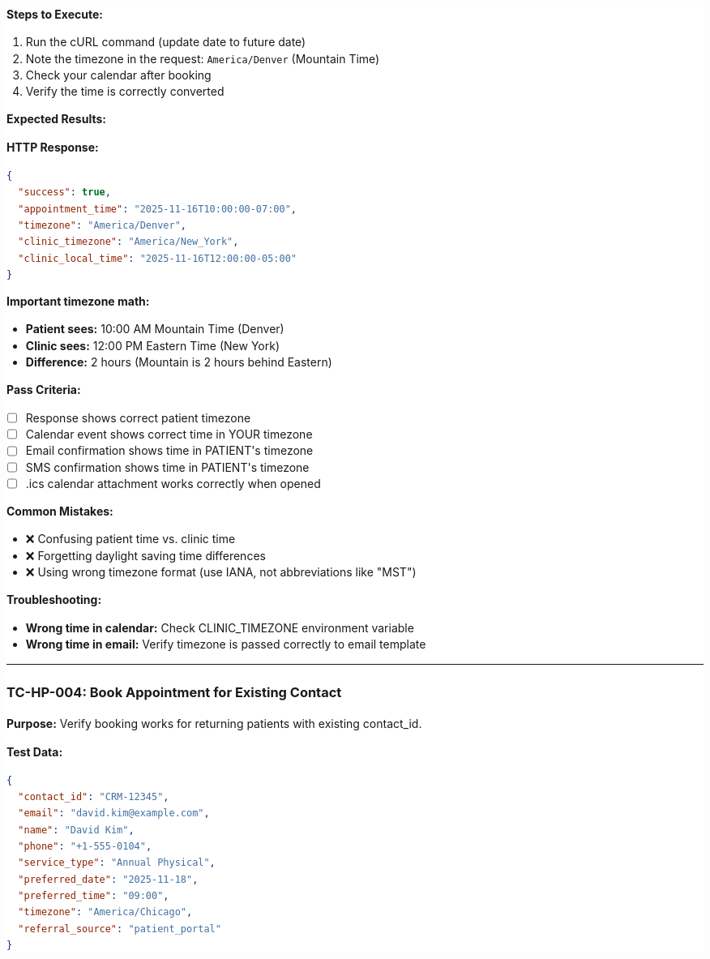 **Steps to Execute:**

1. Run the cURL command (update date to future date)
2. Note the timezone in the request: `America/Denver` (Mountain Time)
3. Check your calendar after booking
4. Verify the time is correctly converted

**Expected Results:**

**HTTP Response:**
```json
{
  "success": true,
  "appointment_time": "2025-11-16T10:00:00-07:00",
  "timezone": "America/Denver",
  "clinic_timezone": "America/New_York",
  "clinic_local_time": "2025-11-16T12:00:00-05:00"
}
```

**Important timezone math:**
- **Patient sees:** 10:00 AM Mountain Time (Denver)
- **Clinic sees:** 12:00 PM Eastern Time (New York)
- **Difference:** 2 hours (Mountain is 2 hours behind Eastern)

**Pass Criteria:**
- [ ] Response shows correct patient timezone
- [ ] Calendar event shows correct time in YOUR timezone
- [ ] Email confirmation shows time in PATIENT's timezone
- [ ] SMS confirmation shows time in PATIENT's timezone
- [ ] .ics calendar attachment works correctly when opened

**Common Mistakes:**
- ❌ Confusing patient time vs. clinic time
- ❌ Forgetting daylight saving time differences
- ❌ Using wrong timezone format (use IANA, not abbreviations like "MST")

**Troubleshooting:**
- **Wrong time in calendar:** Check CLINIC_TIMEZONE environment variable
- **Wrong time in email:** Verify timezone is passed correctly to email template

---

### TC-HP-004: Book Appointment for Existing Contact

**Purpose:** Verify booking works for returning patients with existing contact_id.

**Test Data:**

```json
{
  "contact_id": "CRM-12345",
  "email": "david.kim@example.com",
  "name": "David Kim",
  "phone": "+1-555-0104",
  "service_type": "Annual Physical",
  "preferred_date": "2025-11-18",
  "preferred_time": "09:00",
  "timezone": "America/Chicago",
  "referral_source": "patient_portal"
}
```

